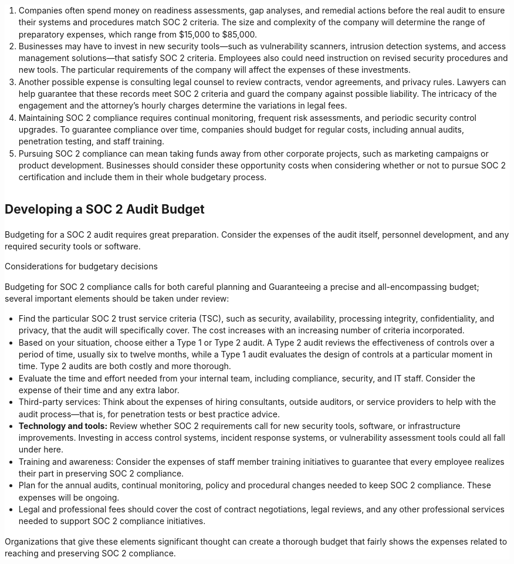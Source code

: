 1. Companies often spend money on readiness assessments, gap analyses, and remedial actions before the real audit to ensure their systems and procedures match SOC 2 criteria. The size and complexity of the company will determine the range of preparatory expenses, which range from $15,000 to $85,000.
2. Businesses may have to invest in new security tools—such as vulnerability scanners, intrusion detection systems, and access management solutions—that satisfy SOC 2 criteria. Employees also could need instruction on revised security procedures and new tools. The particular requirements of the company will affect the expenses of these investments.
3. Another possible expense is consulting legal counsel to review contracts, vendor agreements, and privacy rules. Lawyers can help guarantee that these records meet SOC 2 criteria and guard the company against possible liability. The intricacy of the engagement and the attorney’s hourly charges determine the variations in legal fees.
4. Maintaining SOC 2 compliance requires continual monitoring, frequent risk assessments, and periodic security control upgrades. To guarantee compliance over time, companies should budget for regular costs, including annual audits, penetration testing, and staff training.
5. Pursuing SOC 2 compliance can mean taking funds away from other corporate projects, such as marketing campaigns or product development. Businesses should consider these opportunity costs when considering whether or not to pursue SOC 2 certification and include them in their whole budgetary process.

## Developing a SOC 2 Audit Budget

Budgeting for a SOC 2 audit requires great preparation. Consider the expenses of the audit itself, personnel development, and any required security tools or software.

Considerations for budgetary decisions

Budgeting for SOC 2 compliance calls for both careful planning and Guaranteeing a precise and all-encompassing budget; several important elements should be taken under review:

* Find the particular SOC 2 trust service criteria (TSC), such as security, availability, processing integrity, confidentiality, and privacy, that the audit will specifically cover. The cost increases with an increasing number of criteria incorporated.
* Based on your situation, choose either a Type 1 or Type 2 audit. A Type 2 audit reviews the effectiveness of controls over a period of time, usually six to twelve months, while a Type 1 audit evaluates the design of controls at a particular moment in time. Type 2 audits are both costly and more thorough.
* Evaluate the time and effort needed from your internal team, including compliance, security, and IT staff. Consider the expense of their time and any extra labor.
* Third-party services: Think about the expenses of hiring consultants, outside auditors, or service providers to help with the audit process—that is, for penetration tests or best practice advice.
* **Technology and tools:** Review whether SOC 2 requirements call for new security tools, software, or infrastructure improvements. Investing in access control systems, incident response systems, or vulnerability assessment tools could all fall under here.
* Training and awareness: Consider the expenses of staff member training initiatives to guarantee that every employee realizes their part in preserving SOC 2 compliance.
* Plan for the annual audits, continual monitoring, policy and procedural changes needed to keep SOC 2 compliance. These expenses will be ongoing.
* Legal and professional fees should cover the cost of contract negotiations, legal reviews, and any other professional services needed to support SOC 2 compliance initiatives.

Organizations that give these elements significant thought can create a thorough budget that fairly shows the expenses related to reaching and preserving SOC 2 compliance.
